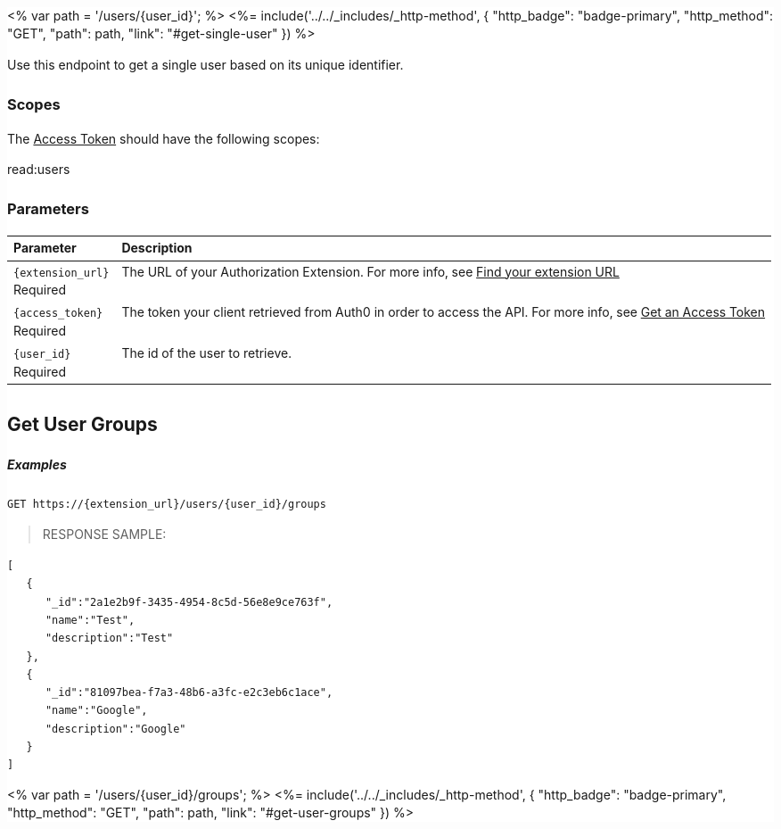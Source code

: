 <% var path = '/users/{user_id}'; %>
<%=
include('../../_includes/_http-method', {
  "http_badge": "badge-primary",
  "http_method": "GET",
  "path": path,
  "link": "#get-single-user"
}) %>

Use this endpoint to get a single user based on its unique identifier.

### Scopes

The [Access Token](#get-an-access-token) should have the following scopes:

<span class="badge">read:users</span>

### Parameters

| Parameter        | Description |
|:-----------------|:------------|
| `{extension_url}` <br/><span class="label label-danger">Required</span> | The URL of your Authorization Extension. For more info, see [Find your extension URL](#find-your-extension-url) |
| `{access_token}` <br/><span class="label label-danger">Required</span> | The token your client retrieved from Auth0 in order to access the API. For more info, see [Get an Access Token](#get-an-access-token) |
| `{user_id}` <br/><span class="label label-danger">Required</span> | The id of the user to retrieve. |

## Get User Groups

<h5 class="code-snippet-title">Examples</h5>

```http
GET https://{extension_url}/users/{user_id}/groups
```

> RESPONSE SAMPLE:

```text
[
   {
      "_id":"2a1e2b9f-3435-4954-8c5d-56e8e9ce763f",
      "name":"Test",
      "description":"Test"
   },
   {
      "_id":"81097bea-f7a3-48b6-a3fc-e2c3eb6c1ace",
      "name":"Google",
      "description":"Google"
   }
]
```

<% var path = '/users/{user_id}/groups'; %>
<%=
include('../../_includes/_http-method', {
  "http_badge": "badge-primary",
  "http_method": "GET",
  "path": path,
  "link": "#get-user-groups"
}) %>
